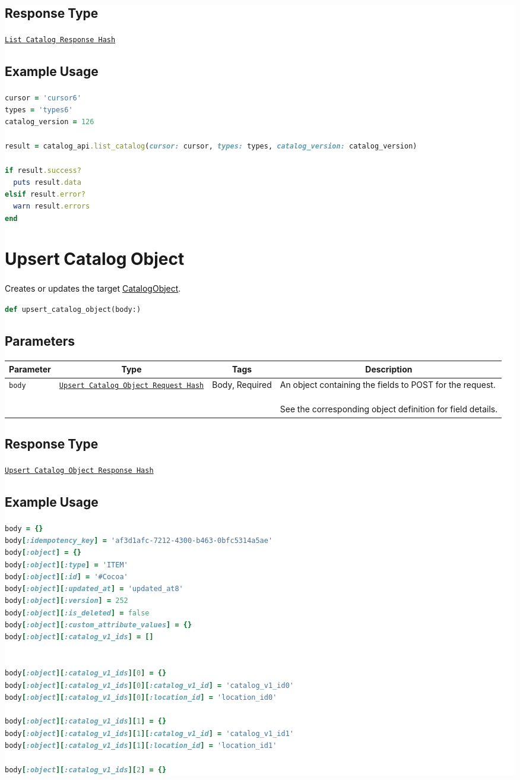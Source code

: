 ## Response Type

[`List Catalog Response Hash`](../../doc/models/list-catalog-response.md)

## Example Usage

```ruby
cursor = 'cursor6'
types = 'types6'
catalog_version = 126

result = catalog_api.list_catalog(cursor: cursor, types: types, catalog_version: catalog_version)

if result.success?
  puts result.data
elsif result.error?
  warn result.errors
end
```


# Upsert Catalog Object

Creates or updates the target [CatalogObject](../../doc/models/catalog-object.md).

```ruby
def upsert_catalog_object(body:)
```

## Parameters

| Parameter | Type | Tags | Description |
|  --- | --- | --- | --- |
| `body` | [`Upsert Catalog Object Request Hash`](../../doc/models/upsert-catalog-object-request.md) | Body, Required | An object containing the fields to POST for the request.<br><br>See the corresponding object definition for field details. |

## Response Type

[`Upsert Catalog Object Response Hash`](../../doc/models/upsert-catalog-object-response.md)

## Example Usage

```ruby
body = {}
body[:idempotency_key] = 'af3d1afc-7212-4300-b463-0bfc5314a5ae'
body[:object] = {}
body[:object][:type] = 'ITEM'
body[:object][:id] = '#Cocoa'
body[:object][:updated_at] = 'updated_at8'
body[:object][:version] = 252
body[:object][:is_deleted] = false
body[:object][:custom_attribute_values] = {}
body[:object][:catalog_v1_ids] = []


body[:object][:catalog_v1_ids][0] = {}
body[:object][:catalog_v1_ids][0][:catalog_v1_id] = 'catalog_v1_id0'
body[:object][:catalog_v1_ids][0][:location_id] = 'location_id0'

body[:object][:catalog_v1_ids][1] = {}
body[:object][:catalog_v1_ids][1][:catalog_v1_id] = 'catalog_v1_id1'
body[:object][:catalog_v1_ids][1][:location_id] = 'location_id1'

body[:object][:catalog_v1_ids][2] = {}
```